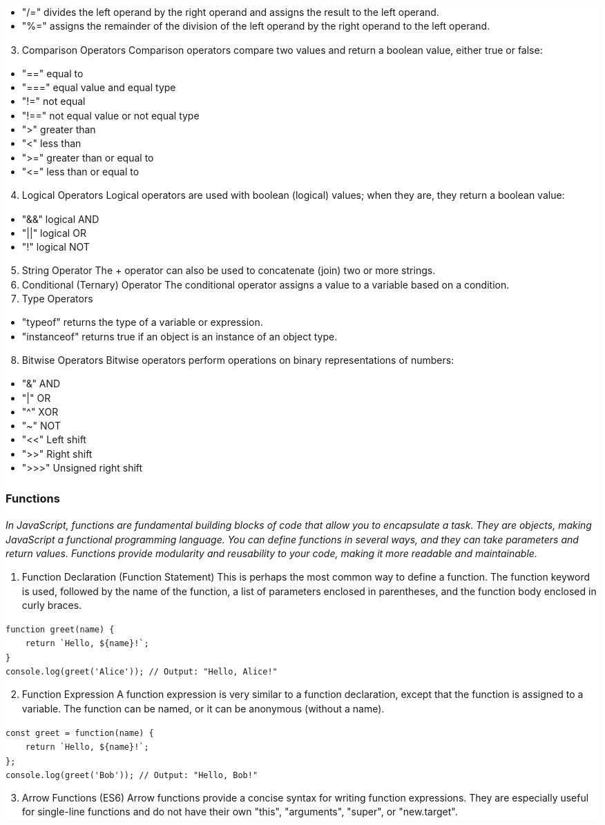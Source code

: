 * "/=" divides the left operand by the right operand and assigns the result to the left operand.
* "%=" assigns the remainder of the division of the left operand by the right operand to the left operand.
3. Comparison Operators
Comparison operators compare two values and return a boolean value, either true or false:
* "==" equal to
* "===" equal value and equal type
* "!=" not equal
* "!==" not equal value or not equal type
* ">" greater than
* "<" less than
* ">=" greater than or equal to
* "<=" less than or equal to
4. Logical Operators
Logical operators are used with boolean (logical) values; when they are, they return a boolean value:
* "&&" logical AND
* "||" logical OR
* "!" logical NOT
5. String Operator
The + operator can also be used to concatenate (join) two or more strings.
6. Conditional (Ternary) Operator
The conditional operator assigns a value to a variable based on a condition.
7. Type Operators
* "typeof" returns the type of a variable or expression.
* "instanceof" returns true if an object is an instance of an object type.
8. Bitwise Operators
Bitwise operators perform operations on binary representations of numbers:
* "&" AND
* "|" OR
* "^" XOR
* "~" NOT
* "<<" Left shift
* ">>" Right shift
* ">>>" Unsigned right shift

### Functions
*In JavaScript, functions are fundamental building blocks of code that allow you to encapsulate a task. They are objects, making JavaScript a functional programming language. You can define functions in several ways, and they can take parameters and return values. Functions provide modularity and reusability to your code, making it more readable and maintainable.*
1. Function Declaration (Function Statement)
This is perhaps the most common way to define a function. The function keyword is used, followed by the name of the function, a list of parameters enclosed in parentheses, and the function body enclosed in curly braces.
``` 
function greet(name) {
    return `Hello, ${name}!`;
}
console.log(greet('Alice')); // Output: "Hello, Alice!"
```
2. Function Expression
A function expression is very similar to a function declaration, except that the function is assigned to a variable. The function can be named, or it can be anonymous (without a name).
```
const greet = function(name) {
    return `Hello, ${name}!`;
};
console.log(greet('Bob')); // Output: "Hello, Bob!"
```
3. Arrow Functions (ES6)
Arrow functions provide a concise syntax for writing function expressions. They are especially useful for single-line functions and do not have their own "this", "arguments", "super", or "new.target".